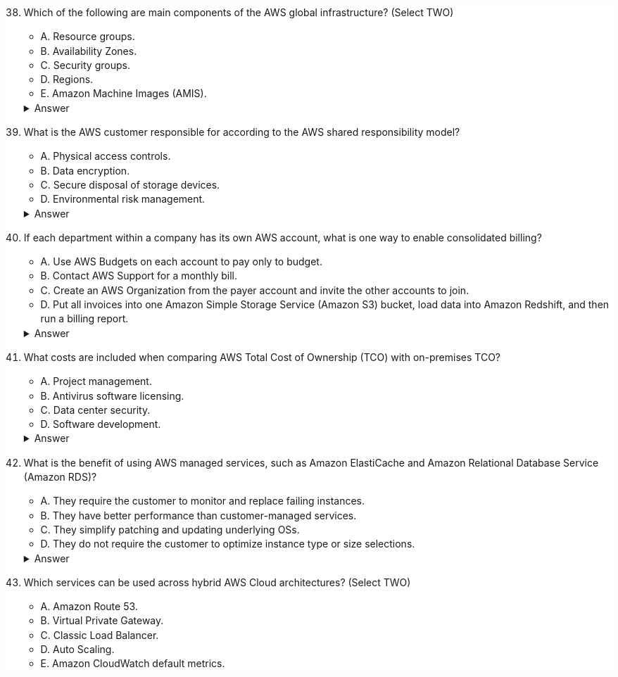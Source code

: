 38. Which of the following are main components of the AWS global infrastructure? (Select TWO)
    - A. Resource groups.
    - B. Availability Zones.
    - C. Security groups.
    - D. Regions.
    - E. Amazon Machine Images (AMIS).

    <details markdown=1><summary markdown='span'>Answer</summary>
      Correct answer: B, D
    </details>

39. What is the AWS customer responsible for according to the AWS shared responsibility model?
    - A. Physical access controls.
    - B. Data encryption.
    - C. Secure disposal of storage devices.
    - D. Environmental risk management.

    <details markdown=1><summary markdown='span'>Answer</summary>
      Correct answer: B
    </details>

40. If each department within a company has its own AWS account, what is one way to enable consolidated billing?
    - A. Use AWS Budgets on each account to pay only to budget.
    - B. Contact AWS Support for a monthly bill.
    - C. Create an AWS Organization from the payer account and invite the other accounts to join.
    - D. Put all invoices into one Amazon Simple Storage Service (Amazon S3) bucket, load data into Amazon Redshift, and then run a billing report.

    <details markdown=1><summary markdown='span'>Answer</summary>
      Correct answer: C
    </details>

41. What costs are included when comparing AWS Total Cost of Ownership (TCO) with on-premises TCO?
    - A. Project management.
    - B. Antivirus software licensing.
    - C. Data center security.
    - D. Software development.

    <details markdown=1><summary markdown='span'>Answer</summary>
      Correct answer: C
    </details>

42. What is the benefit of using AWS managed services, such as Amazon ElastiCache and Amazon Relational Database Service (Amazon RDS)?
    - A. They require the customer to monitor and replace failing instances.
    - B. They have better performance than customer-managed services.
    - C. They simplify patching and updating underlying OSs.
    - D. They do not require the customer to optimize instance type or size selections.

    <details markdown=1><summary markdown='span'>Answer</summary>
      Correct answer: C
    </details>

43. Which services can be used across hybrid AWS Cloud architectures? (Select TWO)
    - A. Amazon Route 53.
    - B. Virtual Private Gateway.
    - C. Classic Load Balancer.
    - D. Auto Scaling.
    - E. Amazon CloudWatch default metrics.
